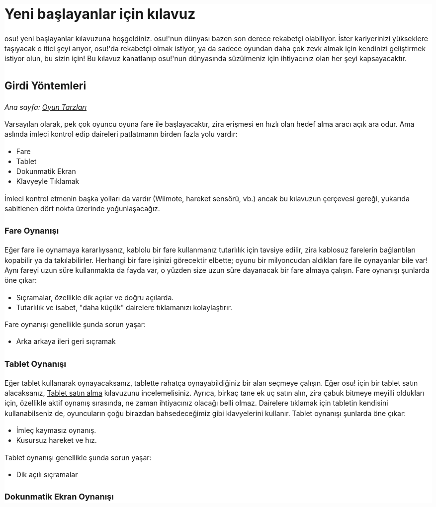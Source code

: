 # Yeni başlayanlar için kılavuz

osu! yeni başlayanlar kılavuzuna hoşgeldiniz. osu!'nun dünyası bazen son derece rekabetçi olabiliyor. İster kariyerinizi yükseklere taşıyacak o itici şeyi arıyor, osu!'da rekabetçi olmak istiyor, ya da sadece oyundan daha çok zevk almak için kendinizi geliştirmek istiyor olun, bu sizin için! Bu kılavuz kanatlanıp osu!'nun dünyasında süzülmeniz için ihtiyacınız olan her şeyi kapsayacaktır.

## Girdi Yöntemleri

*Ana sayfa: [Oyun Tarzları](/wiki/Gameplay/Play_style)*

Varsayılan olarak, pek çok oyuncu oyuna fare ile başlayacaktır, zira erişmesi en hızlı olan hedef alma aracı açık ara odur. Ama aslında imleci kontrol edip daireleri patlatmanın birden fazla yolu vardır:

- Fare
- Tablet
- Dokunmatik Ekran
- Klavyeyle Tıklamak

İmleci kontrol etmenin başka yolları da vardır (Wiimote, hareket sensörü, vb.) ancak bu kılavuzun çerçevesi gereği, yukarıda sabitlenen dört nokta üzerinde yoğunlaşacağız.

### Fare Oynanışı

Eğer fare ile oynamaya kararlıysanız, kablolu bir fare kullanmanız tutarlılık için tavsiye edilir, zira kablosuz farelerin bağlantıları kopabilir ya da takılabilirler. Herhangi bir fare işinizi görecektir elbette; oyunu bir milyoncudan aldıkları fare ile oynayanlar bile var! Aynı fareyi uzun süre kullanmakta da fayda var, o yüzden size uzun süre dayanacak bir fare almaya çalışın. Fare oynanışı şunlarda öne çıkar:

- Sıçramalar, özellikle dik açılar ve doğru açılarda.
- Tutarlılık ve isabet, "daha küçük" dairelere tıklamanızı kolaylaştırır.

Fare oynanışı genellikle şunda sorun yaşar:

- Arka arkaya ileri geri sıçramak

### Tablet Oynanışı

Eğer tablet kullanarak oynayacaksanız, tablette rahatça oynayabildiğiniz bir alan seçmeye çalışın. Eğer osu! için bir tablet satın alacaksanız, [Tablet satın alma](/wiki/Guides/Tablet_Purchase) kılavuzunu incelemelisiniz. Ayrıca, birkaç tane ek uç satın alın, zira çabuk bitmeye meyilli oldukları için, özellikle aktif oynanış sırasında, ne zaman ihtiyacınız olacağı belli olmaz. Dairelere tıklamak için tabletin kendisini kullanabilseniz de, oyuncuların çoğu birazdan bahsedeceğimiz gibi klavyelerini kullanır. Tablet oynanışı şunlarda öne çıkar:

- İmleç kaymasız oynanış.
- Kusursuz hareket ve hız.

Tablet oynanışı genellikle şunda sorun yaşar:

- Dik açılı sıçramalar

### Dokunmatik Ekran Oynanışı
